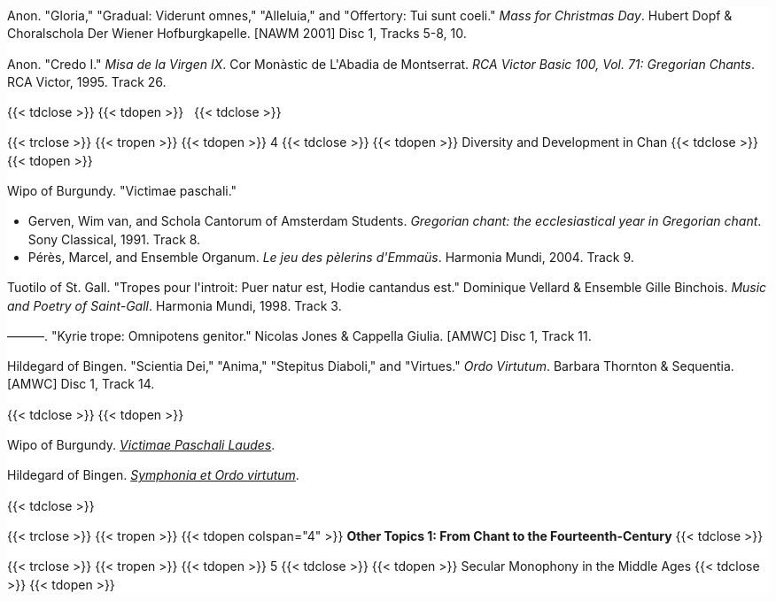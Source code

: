 
Anon. "Gloria," "Gradual: Viderunt omnes," "Alleluia," and "Offertory: Tui sunt coeli." _Mass for Christmas Day_. Hubert Dopf & Choralschola Der Wiener Hofburgkapelle. \[NAWM 2001\] Disc 1, Tracks 5-8, 10.

Anon. "Credo I." _Misa de la Virgen IX_. Cor Monàstic de L'Abadia de Montserrat. _RCA Victor Basic 100, Vol. 71: Gregorian Chants_. RCA Victor, 1995. Track 26.


{{< tdclose >}}
{{< tdopen >}}
 
{{< tdclose >}}

{{< trclose >}}
{{< tropen >}}
{{< tdopen >}}
4
{{< tdclose >}}
{{< tdopen >}}
Diversity and Development in Chan
{{< tdclose >}}
{{< tdopen >}}


Wipo of Burgundy. "Victimae paschali."

*   Gerven, Wim van, and Schola Cantorum of Amsterdam Students. _Gregorian chant: the ecclesiastical year in Gregorian chant_. Sony Classical, 1991. Track 8.
*   Pérès, Marcel, and Ensemble Organum. _Le jeu des pèlerins d'Emmaüs_. Harmonia Mundi, 2004. Track 9.

Tuotilo of St. Gall. "Tropes pour l'introit: Puer natur est, Hodie cantandus est." Dominique Vellard & Ensemble Gille Binchois. _Music and Poetry of Saint-Gall_. Harmonia Mundi, 1998. Track 3.

———. "Kyrie trope: Omnipotens genitor." Nicolas Jones & Cappella Giulia. \[AMWC\] Disc 1, Track 11.

Hildegard of Bingen. "Scientia Dei," "Anima," "Stepitus Diaboli," and "Virtues." _Ordo Virtutum_. Barbara Thornton & Sequentia. \[AMWC\] Disc 1, Track 14.


{{< tdclose >}}
{{< tdopen >}}


Wipo of Burgundy. [_Victimae Paschali Laudes_](https://en.wikipedia.org/wiki/Victimae_paschali_laudes).

Hildegard of Bingen. [_Symphonia et Ordo virtutum_](http://imslp.org/wiki/Symphonia_et_Ordo_virtutum_%28Hildegard%29).


{{< tdclose >}}

{{< trclose >}}
{{< tropen >}}
{{< tdopen colspan="4" >}}
**Other Topics 1: From Chant to the Fourteenth-Century**
{{< tdclose >}}

{{< trclose >}}
{{< tropen >}}
{{< tdopen >}}
5
{{< tdclose >}}
{{< tdopen >}}
Secular Monophony in the Middle Ages
{{< tdclose >}}
{{< tdopen >}}
